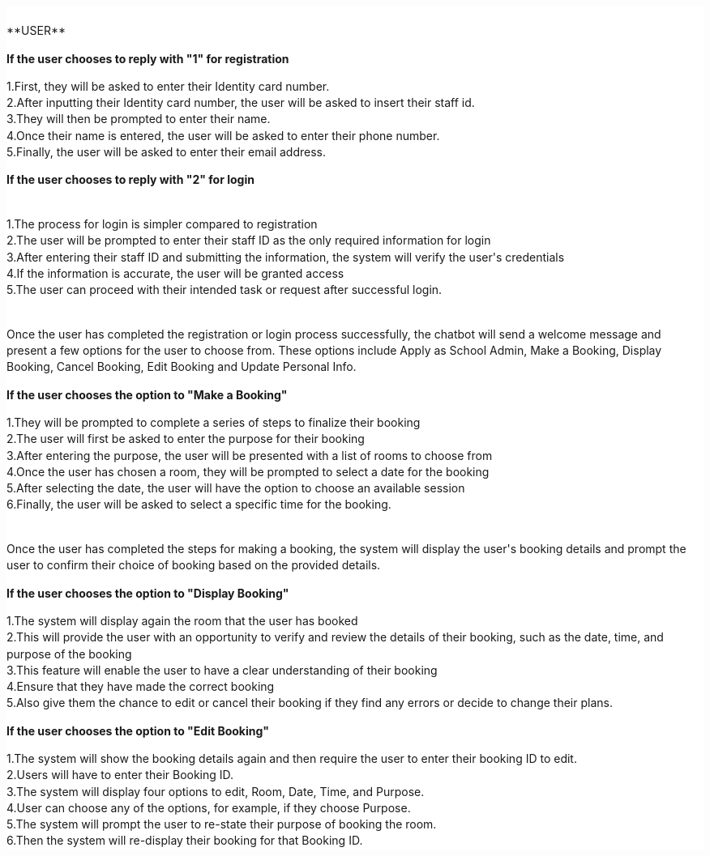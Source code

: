 <br>
**USER**

**If the user chooses to reply with "1" for registration** <br>

1.First, they will be asked to enter their Identity card number.<br> 
2.After inputting their Identity card number, the user will be asked to insert their staff id.<br> 
3.They will then be prompted to enter their name.<br> 
4.Once their name is entered, the user will be asked to enter their phone number.<br> 
5.Finally, the user will be asked to enter their email address.<br> 


**If the user chooses to reply with "2" for login**<br> <br> 

1.The process for login is simpler compared to registration<br> 
2.The user will be prompted to enter their staff ID as the only required information for login<br> 
3.After entering their staff ID and submitting the information, the system will verify the user's credentials<br> 
4.If the information is accurate, the user will be granted access<br> 
5.The user can proceed with their intended task or request after successful login.<br> <br> 


Once the user has completed the registration or login process successfully, the chatbot will send a welcome message and present a few options for the user to choose from. These options include Apply as School Admin, Make a Booking, Display Booking, Cancel Booking, Edit Booking and Update Personal Info.

**If the user chooses the option to "Make a Booking"**<br> 

1.They will be prompted to complete a series of steps to finalize their booking<br> 
2.The user will first be asked to enter the purpose for their booking<br> 
3.After entering the purpose, the user will be presented with a list of rooms to choose from<br> 
4.Once the user has chosen a room, they will be prompted to select a date for the booking<br> 
5.After selecting the date, the user will have the option to choose an available session<br> 
6.Finally, the user will be asked to select a specific time for the booking.<br> <br> 


Once the user has completed the steps for making a booking, the system will display the user's booking details and prompt the user to confirm their choice of booking based on the provided details.

**If the user chooses the option to "Display Booking"**<br> 

1.The system will display again the room that the user has booked<br> 
2.This will provide the user with an opportunity to verify and review the details of their booking, such as the date, time, and purpose of the booking<br> 
3.This feature will enable the user to have a clear understanding of their booking<br> 
4.Ensure that they have made the correct booking<br> 
5.Also give them the chance to edit or cancel their booking if they find any errors or decide to change their plans.<br> 



**If the user chooses the option to "Edit Booking"**<br> 

1.The system will show the booking details again and then require the user to enter their booking ID to edit.<br> 
2.Users will have to enter their Booking ID.<br> 
3.The system will display four options to edit, Room, Date, Time, and Purpose.<br> 
4.User can choose any of the options, for example, if they choose Purpose.<br> 
5.The system will prompt the user to re-state their purpose of booking the room.<br> 
6.Then the system will re-display their booking for that Booking ID.<br> 
